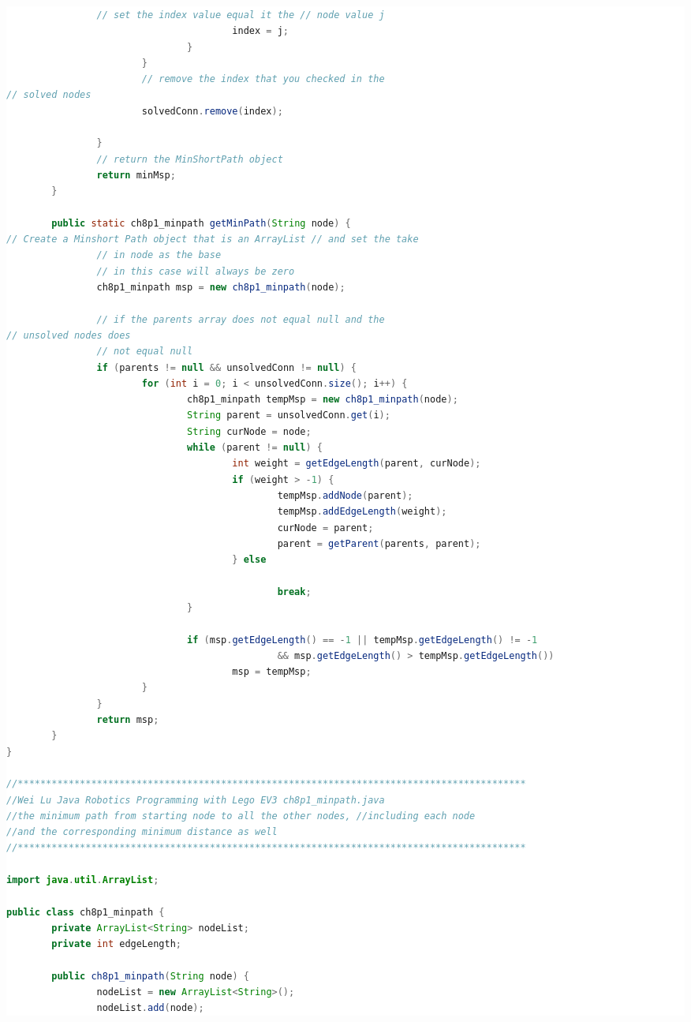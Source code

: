 ```java
                // set the index value equal it the // node value j
                                        index = j;
                                }
                        }
                        // remove the index that you checked in the
// solved nodes
                        solvedConn.remove(index);

                }
                // return the MinShortPath object
                return minMsp;
        }

        public static ch8p1_minpath getMinPath(String node) {
// Create a Minshort Path object that is an ArrayList // and set the take
                // in node as the base
                // in this case will always be zero
                ch8p1_minpath msp = new ch8p1_minpath(node);

                // if the parents array does not equal null and the
// unsolved nodes does
                // not equal null
                if (parents != null && unsolvedConn != null) {
                        for (int i = 0; i < unsolvedConn.size(); i++) {
                                ch8p1_minpath tempMsp = new ch8p1_minpath(node);
                                String parent = unsolvedConn.get(i);
                                String curNode = node;
                                while (parent != null) {
                                        int weight = getEdgeLength(parent, curNode);
                                        if (weight > -1) {
                                                tempMsp.addNode(parent);
                                                tempMsp.addEdgeLength(weight);
                                                curNode = parent;
                                                parent = getParent(parents, parent);
                                        } else

                                                break;
                                }

                                if (msp.getEdgeLength() == -1 || tempMsp.getEdgeLength() != -1
                                                && msp.getEdgeLength() > tempMsp.getEdgeLength())
                                        msp = tempMsp;
                        }
                }
                return msp;
        }
}

//******************************************************************************************
//Wei Lu Java Robotics Programming with Lego EV3 ch8p1_minpath.java
//the minimum path from starting node to all the other nodes, //including each node
//and the corresponding minimum distance as well
//******************************************************************************************

import java.util.ArrayList;

public class ch8p1_minpath {
        private ArrayList<String> nodeList;
        private int edgeLength;

        public ch8p1_minpath(String node) {
                nodeList = new ArrayList<String>();
                nodeList.add(node);
```